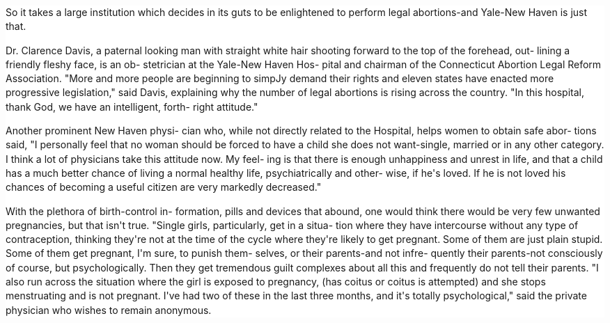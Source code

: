 So it takes a large institution which 
decides in its guts to be enlightened to 
perform legal abortions-and Yale-New 
Haven is just that. 

Dr. Clarence Davis, a paternal looking 
man with straight white hair shooting 
forward to the top of the forehead, out-
lining a friendly fleshy face, is an ob-
stetrician at the Yale-New Haven Hos-
pital and chairman of the Connecticut 
Abortion Legal Reform Association. 
"More and more people are beginning 
to simpJy demand their rights and eleven 
states have enacted more progressive 
legislation," said Davis, explaining why 
the number of legal abortions is rising 
across the country. "In this hospital, 
thank God, we have an intelligent, forth-
right attitude." 

Another prominent New Haven physi-
cian who, while not directly related to the 
Hospital, helps women to obtain safe abor-
tions said, "I personally feel that no 
woman should be forced to have a child 
she does not want-single, married or 
in any other category. I think a lot of 
physicians take this attitude now. My feel-
ing is that there is enough unhappiness 
and unrest in life, and that a child has a 
much better chance of living a normal 
healthy life, psychiatrically and other-
wise, if he's loved. If he is not loved his 
chances of becoming a useful citizen are 
very markedly decreased." 

With the plethora of birth-control in-
formation, pills and devices that abound, 
one would think there would be very few 
unwanted pregnancies, but that isn't true. 
"Single girls, particularly, get in a situa-
tion where they have intercourse without 
any type of contraception, thinking 
they're not at the time of the cycle where 
they're likely to get pregnant. Some of 
them are just plain stupid. Some of them 
get pregnant, I'm sure, to punish them-
selves, or their parents-and not infre-
quently their parents-not consciously of 
course, but psychologically. Then they get 
tremendous guilt complexes about all this 
and frequently do not tell their parents. 
"I also run across the situation where 
the girl is exposed to pregnancy, (has 
coitus or coitus is attempted) and she 
stops menstruating and is not pregnant. 
I've had two of these in the last three 
months, and it's totally psychological," 
said the private physician who wishes to 
remain anonymous. 
